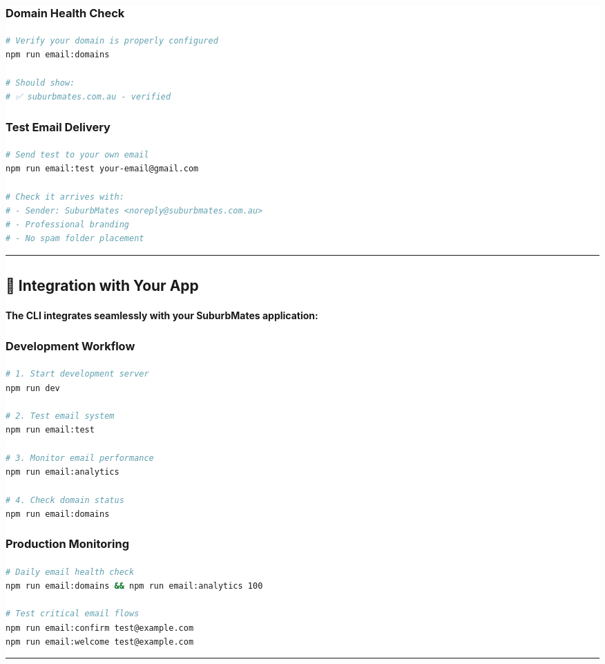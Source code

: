 ### **Domain Health Check**
```bash
# Verify your domain is properly configured
npm run email:domains

# Should show:
# ✅ suburbmates.com.au - verified
```

### **Test Email Delivery**
```bash
# Send test to your own email
npm run email:test your-email@gmail.com

# Check it arrives with:
# - Sender: SuburbMates <noreply@suburbmates.com.au>
# - Professional branding
# - No spam folder placement
```

---

## 🚀 **Integration with Your App**

**The CLI integrates seamlessly with your SuburbMates application:**

### **Development Workflow**
```bash
# 1. Start development server
npm run dev

# 2. Test email system
npm run email:test

# 3. Monitor email performance
npm run email:analytics

# 4. Check domain status
npm run email:domains
```

### **Production Monitoring**
```bash
# Daily email health check
npm run email:domains && npm run email:analytics 100

# Test critical email flows
npm run email:confirm test@example.com
npm run email:welcome test@example.com
```

---
